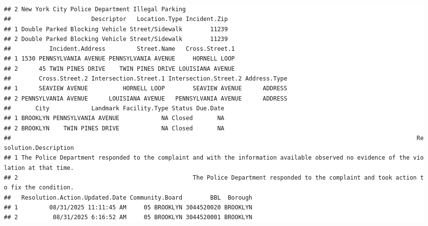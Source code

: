     ## 2 New York City Police Department Illegal Parking
    ##                       Descriptor   Location.Type Incident.Zip
    ## 1 Double Parked Blocking Vehicle Street/Sidewalk        11239
    ## 2 Double Parked Blocking Vehicle Street/Sidewalk        11239
    ##           Incident.Address         Street.Name   Cross.Street.1
    ## 1 1530 PENNSYLVANIA AVENUE PENNSYLVANIA AVENUE     HORNELL LOOP
    ## 2      45 TWIN PINES DRIVE    TWIN PINES DRIVE LOUISIANA AVENUE
    ##        Cross.Street.2 Intersection.Street.1 Intersection.Street.2 Address.Type
    ## 1      SEAVIEW AVENUE          HORNELL LOOP        SEAVIEW AVENUE      ADDRESS
    ## 2 PENNSYLVANIA AVENUE      LOUISIANA AVENUE   PENNSYLVANIA AVENUE      ADDRESS
    ##       City            Landmark Facility.Type Status Due.Date
    ## 1 BROOKLYN PENNSYLVANIA AVENUE            NA Closed       NA
    ## 2 BROOKLYN    TWIN PINES DRIVE            NA Closed       NA
    ##                                                                                                                    Resolution.Description
    ## 1 The Police Department responded to the complaint and with the information available observed no evidence of the violation at that time.
    ## 2                                                  The Police Department responded to the complaint and took action to fix the condition.
    ##   Resolution.Action.Updated.Date Community.Board        BBL  Borough
    ## 1         08/31/2025 11:11:45 AM     05 BROOKLYN 3044520020 BROOKLYN
    ## 2          08/31/2025 6:16:52 AM     05 BROOKLYN 3044520001 BROOKLYN